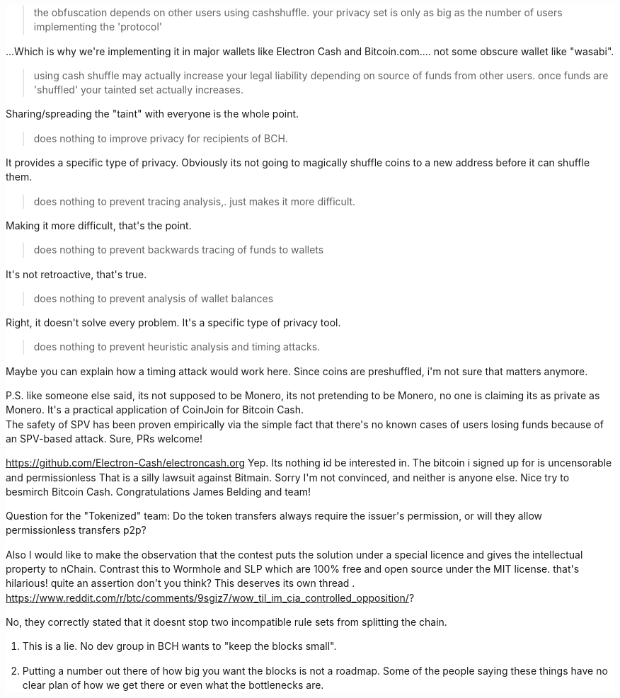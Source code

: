 >the obfuscation depends on other users using cashshuffle. your privacy set is only as big as the number of users implementing the 'protocol'

...Which is why we're implementing it in major wallets like Electron Cash and Bitcoin.com.... not some obscure wallet like "wasabi".

>using cash shuffle may actually increase your legal liability depending on source of funds from other users. once funds are 'shuffled' your tainted set actually increases.

Sharing/spreading the "taint" with everyone is the whole point.

>does nothing to improve privacy for recipients of BCH.

It provides a specific type of privacy.  Obviously its not going to magically shuffle coins to a new address before it can shuffle them.

>does nothing to prevent tracing analysis,. just makes it more difficult.

Making it more difficult, that's the point.

>does nothing to prevent backwards tracing of funds to wallets

It's not retroactive, that's true.

>does nothing to prevent analysis of wallet balances

Right, it doesn't solve every problem.  It's a specific type of privacy tool.

>does nothing to prevent heuristic analysis and timing attacks.

Maybe you can explain how a timing attack would work here.  Since coins are preshuffled, i'm not sure that matters anymore.

P.S. like someone else said, its not supposed to be Monero, its not pretending to be Monero, no one is claiming its as private as Monero.  It's a practical application of CoinJoin for Bitcoin Cash.  
The safety of SPV has been proven empirically via the simple fact that there's no known cases of users losing funds because of an SPV-based attack.
Sure, PRs welcome!

https://github.com/Electron-Cash/electroncash.org
Yep. Its nothing id be interested in. The bitcoin i signed up for is uncensorable and permissionless 
That is a silly lawsuit against Bitmain.  Sorry I'm not convinced, and neither is anyone else.  Nice try to besmirch Bitcoin Cash.
Congratulations James Belding and team!

Question for the "Tokenized" team:  Do the token transfers always require the issuer's permission, or will they allow permissionless transfers p2p?

Also I would like to make the observation that the contest puts the solution under a special licence and gives the intellectual property to nChain.  Contrast this to Wormhole and SLP which are 100% free and open source under the MIT license. 
that's hilarious!  quite an assertion don't you think? This deserves its own thread .
https://www.reddit.com/r/btc/comments/9sgiz7/wow_til_im_cia_controlled_opposition/?


No, they correctly stated that it doesnt stop two incompatible rule sets from splitting the chain. 
1. This is a lie.  No dev group in BCH wants to "keep the blocks small".

2. Putting a number out there of how big you want the blocks is not a roadmap.  Some of the people saying these things have no clear plan of how we get there or even what the bottlenecks are.
